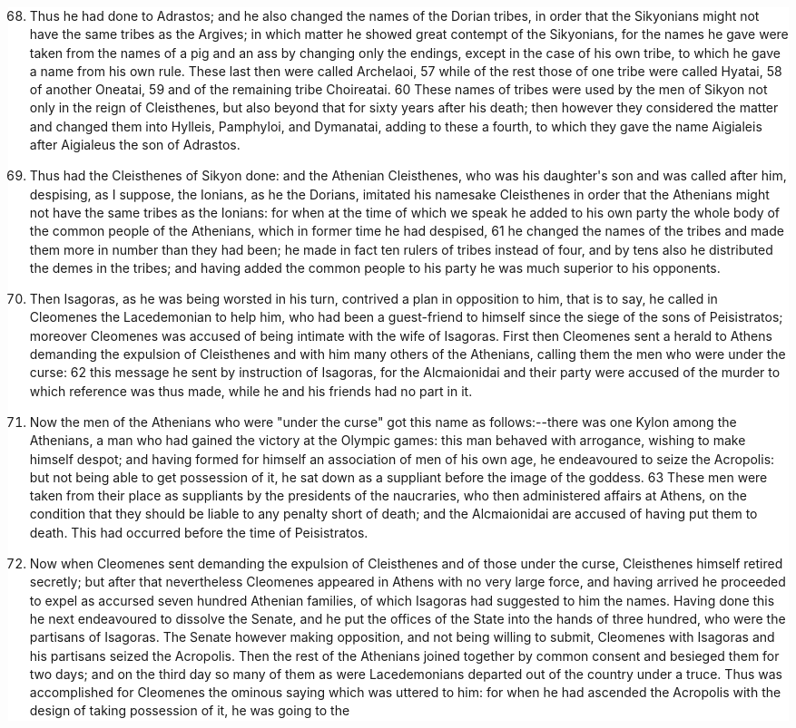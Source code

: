 68. Thus he had done to Adrastos; and he also changed the names of the
Dorian tribes, in order that the Sikyonians might not have the same
tribes as the Argives; in which matter he showed great contempt of the
Sikyonians, for the names he gave were taken from the names of a pig
and an ass by changing only the endings, except in the case of his own
tribe, to which he gave a name from his own rule. These last then were
called Archelaoi, 57 while of the rest those of one tribe were called
Hyatai, 58 of another Oneatai, 59 and of the remaining tribe Choireatai.
60 These names of tribes were used by the men of Sikyon not only in the
reign of Cleisthenes, but also beyond that for sixty years after his
death; then however they considered the matter and changed them into
Hylleis, Pamphyloi, and Dymanatai, adding to these a fourth, to which
they gave the name Aigialeis after Aigialeus the son of Adrastos.

69. Thus had the Cleisthenes of Sikyon done: and the Athenian
Cleisthenes, who was his daughter's son and was called after him,
despising, as I suppose, the Ionians, as he the Dorians, imitated his
namesake Cleisthenes in order that the Athenians might not have the same
tribes as the Ionians: for when at the time of which we speak he added
to his own party the whole body of the common people of the Athenians,
which in former time he had despised, 61 he changed the names of the
tribes and made them more in number than they had been; he made in fact
ten rulers of tribes instead of four, and by tens also he distributed
the demes in the tribes; and having added the common people to his party
he was much superior to his opponents.

70. Then Isagoras, as he was being worsted in his turn, contrived a
plan in opposition to him, that is to say, he called in Cleomenes the
Lacedemonian to help him, who had been a guest-friend to himself since
the siege of the sons of Peisistratos; moreover Cleomenes was accused
of being intimate with the wife of Isagoras. First then Cleomenes sent
a herald to Athens demanding the expulsion of Cleisthenes and with him
many others of the Athenians, calling them the men who were under the
curse: 62 this message he sent by instruction of Isagoras, for the
Alcmaionidai and their party were accused of the murder to which
reference was thus made, while he and his friends had no part in it.

71. Now the men of the Athenians who were "under the curse" got this
name as follows:--there was one Kylon among the Athenians, a man who
had gained the victory at the Olympic games: this man behaved with
arrogance, wishing to make himself despot; and having formed for himself
an association of men of his own age, he endeavoured to seize the
Acropolis: but not being able to get possession of it, he sat down as a
suppliant before the image of the goddess. 63 These men were taken from
their place as suppliants by the presidents of the naucraries, who then
administered affairs at Athens, on the condition that they should be
liable to any penalty short of death; and the Alcmaionidai are accused
of having put them to death. This had occurred before the time of
Peisistratos.

72. Now when Cleomenes sent demanding the expulsion of Cleisthenes and
of those under the curse, Cleisthenes himself retired secretly; but
after that nevertheless Cleomenes appeared in Athens with no very
large force, and having arrived he proceeded to expel as accursed seven
hundred Athenian families, of which Isagoras had suggested to him the
names. Having done this he next endeavoured to dissolve the Senate, and
he put the offices of the State into the hands of three hundred, who
were the partisans of Isagoras. The Senate however making opposition,
and not being willing to submit, Cleomenes with Isagoras and his
partisans seized the Acropolis. Then the rest of the Athenians joined
together by common consent and besieged them for two days; and on the
third day so many of them as were Lacedemonians departed out of the
country under a truce. Thus was accomplished for Cleomenes the ominous
saying which was uttered to him: for when he had ascended the Acropolis
with the design of taking possession of it, he was going to the